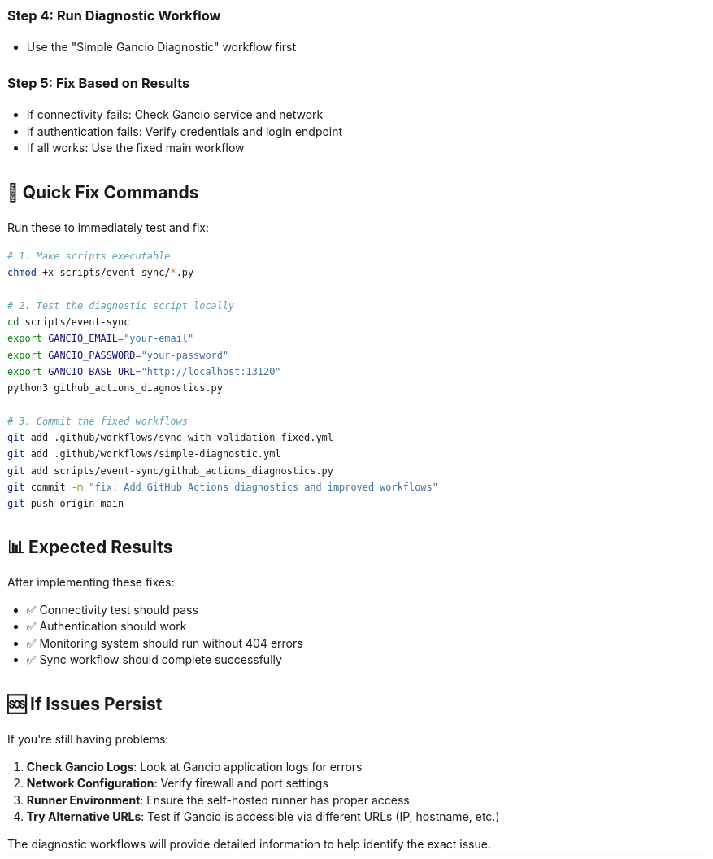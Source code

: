 ### Step 4: Run Diagnostic Workflow
- Use the "Simple Gancio Diagnostic" workflow first

### Step 5: Fix Based on Results
- If connectivity fails: Check Gancio service and network
- If authentication fails: Verify credentials and login endpoint
- If all works: Use the fixed main workflow

## 🚀 Quick Fix Commands

Run these to immediately test and fix:

```bash
# 1. Make scripts executable
chmod +x scripts/event-sync/*.py

# 2. Test the diagnostic script locally
cd scripts/event-sync
export GANCIO_EMAIL="your-email"
export GANCIO_PASSWORD="your-password" 
export GANCIO_BASE_URL="http://localhost:13120"
python3 github_actions_diagnostics.py

# 3. Commit the fixed workflows
git add .github/workflows/sync-with-validation-fixed.yml
git add .github/workflows/simple-diagnostic.yml  
git add scripts/event-sync/github_actions_diagnostics.py
git commit -m "fix: Add GitHub Actions diagnostics and improved workflows"
git push origin main
```

## 📊 Expected Results

After implementing these fixes:
- ✅ Connectivity test should pass
- ✅ Authentication should work
- ✅ Monitoring system should run without 404 errors
- ✅ Sync workflow should complete successfully

## 🆘 If Issues Persist

If you're still having problems:

1. **Check Gancio Logs**: Look at Gancio application logs for errors
2. **Network Configuration**: Verify firewall and port settings
3. **Runner Environment**: Ensure the self-hosted runner has proper access
4. **Try Alternative URLs**: Test if Gancio is accessible via different URLs (IP, hostname, etc.)

The diagnostic workflows will provide detailed information to help identify the exact issue.
